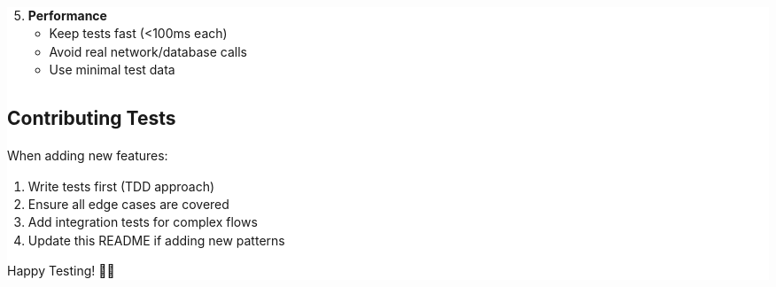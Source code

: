 5. **Performance**
   - Keep tests fast (<100ms each)
   - Avoid real network/database calls
   - Use minimal test data

## Contributing Tests

When adding new features:
1. Write tests first (TDD approach)
2. Ensure all edge cases are covered
3. Add integration tests for complex flows
4. Update this README if adding new patterns

Happy Testing! 🧪✨
